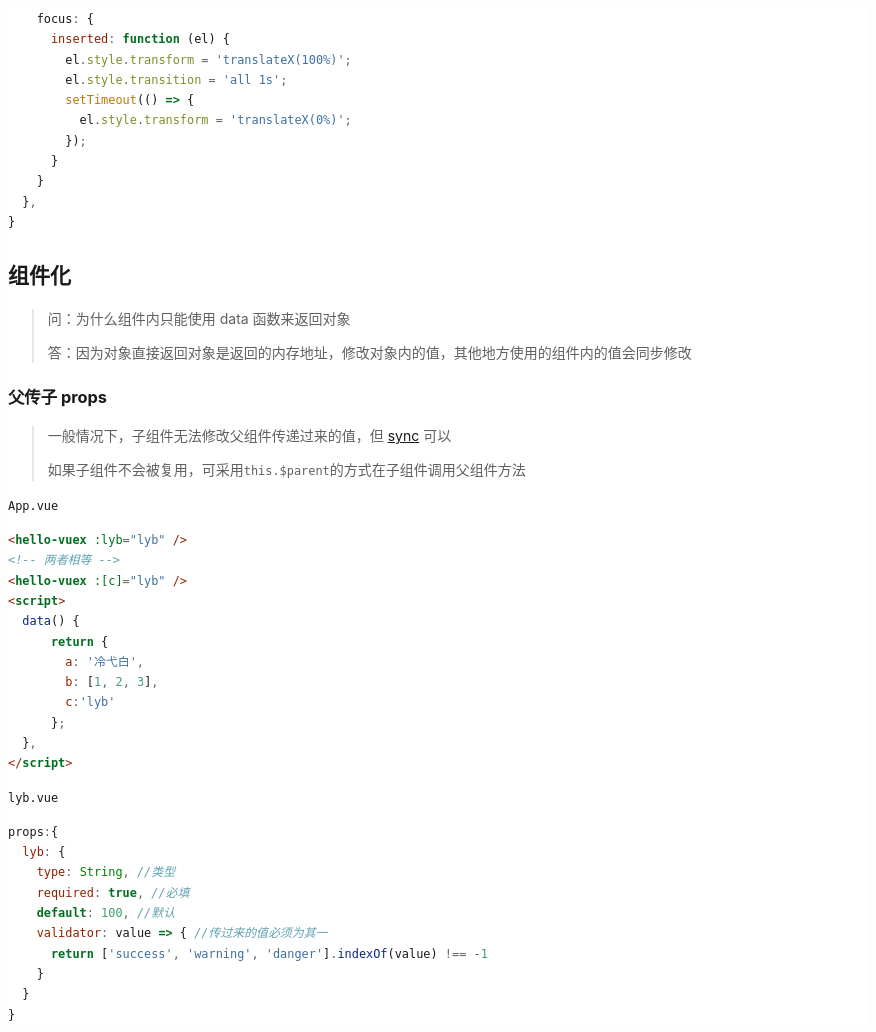 ```js
    focus: {
      inserted: function (el) {
        el.style.transform = 'translateX(100%)';
        el.style.transition = 'all 1s';
        setTimeout(() => {
          el.style.transform = 'translateX(0%)';
        });
      }
    }
  },
}
```

## 组件化

> 问：为什么组件内只能使用 data 函数来返回对象
>
> 答：因为对象直接返回对象是返回的内存地址，修改对象内的值，其他地方使用的组件内的值会同步修改

### 父传子 props

> 一般情况下，子组件无法修改父组件传递过来的值，但 [sync](#sync) 可以
>
> 如果子组件不会被复用，可采用`this.$parent`的方式在子组件调用父组件方法

`App.vue`

```html
<hello-vuex :lyb="lyb" />
<!-- 两者相等 -->
<hello-vuex :[c]="lyb" />
<script>
  data() {
      return {
        a: '冷弋白',
        b: [1, 2, 3],
        c:'lyb'
      };
  },
</script>
```

`lyb.vue`

```js
props:{
  lyb: {
    type: String, //类型
    required: true, //必填
    default: 100, //默认
    validator: value => { //传过来的值必须为其一
      return ['success', 'warning', 'danger'].indexOf(value) !== -1
    }
  }
}
```
